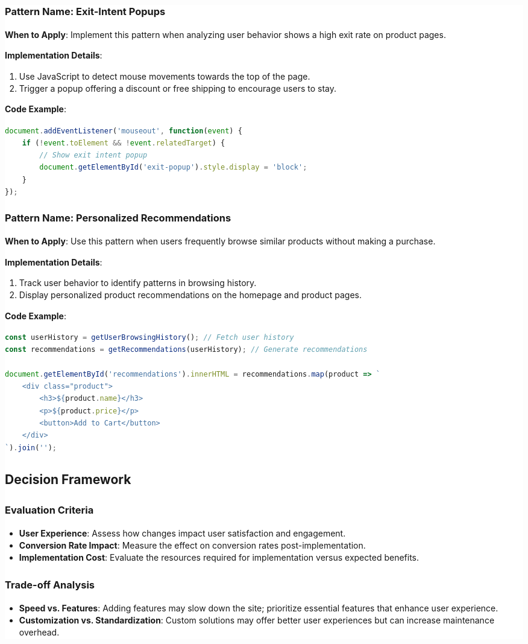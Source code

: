 ### Pattern Name: Exit-Intent Popups
**When to Apply**: Implement this pattern when analyzing user behavior shows a high exit rate on product pages.

**Implementation Details**:
1. Use JavaScript to detect mouse movements towards the top of the page.
2. Trigger a popup offering a discount or free shipping to encourage users to stay.

**Code Example**:
```javascript
document.addEventListener('mouseout', function(event) {
    if (!event.toElement && !event.relatedTarget) {
        // Show exit intent popup
        document.getElementById('exit-popup').style.display = 'block';
    }
});
```

### Pattern Name: Personalized Recommendations
**When to Apply**: Use this pattern when users frequently browse similar products without making a purchase.

**Implementation Details**:
1. Track user behavior to identify patterns in browsing history.
2. Display personalized product recommendations on the homepage and product pages.

**Code Example**:
```javascript
const userHistory = getUserBrowsingHistory(); // Fetch user history
const recommendations = getRecommendations(userHistory); // Generate recommendations

document.getElementById('recommendations').innerHTML = recommendations.map(product => `
    <div class="product">
        <h3>${product.name}</h3>
        <p>${product.price}</p>
        <button>Add to Cart</button>
    </div>
`).join('');
```

## Decision Framework

### Evaluation Criteria
- **User Experience**: Assess how changes impact user satisfaction and engagement.
- **Conversion Rate Impact**: Measure the effect on conversion rates post-implementation.
- **Implementation Cost**: Evaluate the resources required for implementation versus expected benefits.

### Trade-off Analysis
- **Speed vs. Features**: Adding features may slow down the site; prioritize essential features that enhance user experience.
- **Customization vs. Standardization**: Custom solutions may offer better user experiences but can increase maintenance overhead.
